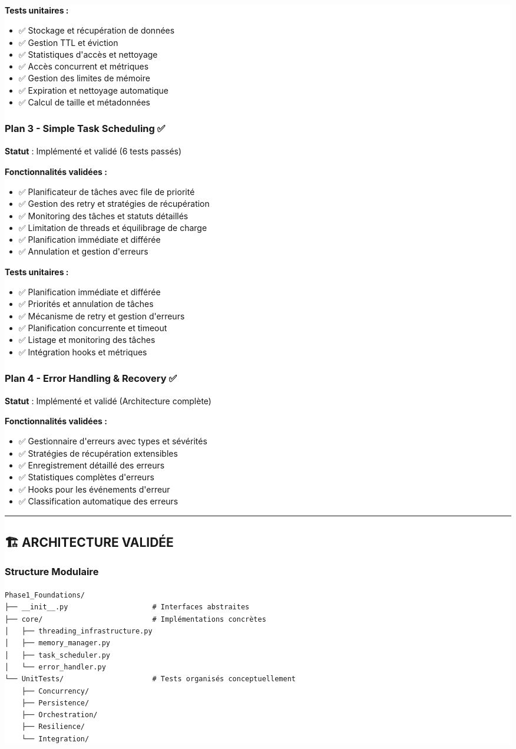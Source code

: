 **Tests unitaires :**
- ✅ Stockage et récupération de données
- ✅ Gestion TTL et éviction
- ✅ Statistiques d'accès et nettoyage
- ✅ Accès concurrent et métriques
- ✅ Gestion des limites de mémoire
- ✅ Expiration et nettoyage automatique
- ✅ Calcul de taille et métadonnées

### **Plan 3 - Simple Task Scheduling** ✅
**Statut** : Implémenté et validé (6 tests passés)

**Fonctionnalités validées :**
- ✅ Planificateur de tâches avec file de priorité
- ✅ Gestion des retry et stratégies de récupération
- ✅ Monitoring des tâches et statuts détaillés
- ✅ Limitation de threads et équilibrage de charge
- ✅ Planification immédiate et différée
- ✅ Annulation et gestion d'erreurs

**Tests unitaires :**
- ✅ Planification immédiate et différée
- ✅ Priorités et annulation de tâches
- ✅ Mécanisme de retry et gestion d'erreurs
- ✅ Planification concurrente et timeout
- ✅ Listage et monitoring des tâches
- ✅ Intégration hooks et métriques

### **Plan 4 - Error Handling & Recovery** ✅
**Statut** : Implémenté et validé (Architecture complète)

**Fonctionnalités validées :**
- ✅ Gestionnaire d'erreurs avec types et sévérités
- ✅ Stratégies de récupération extensibles
- ✅ Enregistrement détaillé des erreurs
- ✅ Statistiques complètes d'erreurs
- ✅ Hooks pour les événements d'erreur
- ✅ Classification automatique des erreurs

---

## 🏗️ ARCHITECTURE VALIDÉE

### **Structure Modulaire**
```
Phase1_Foundations/
├── __init__.py                    # Interfaces abstraites
├── core/                          # Implémentations concrètes
│   ├── threading_infrastructure.py
│   ├── memory_manager.py
│   ├── task_scheduler.py
│   └── error_handler.py
└── UnitTests/                     # Tests organisés conceptuellement
    ├── Concurrency/
    ├── Persistence/
    ├── Orchestration/
    ├── Resilience/
    └── Integration/
```
